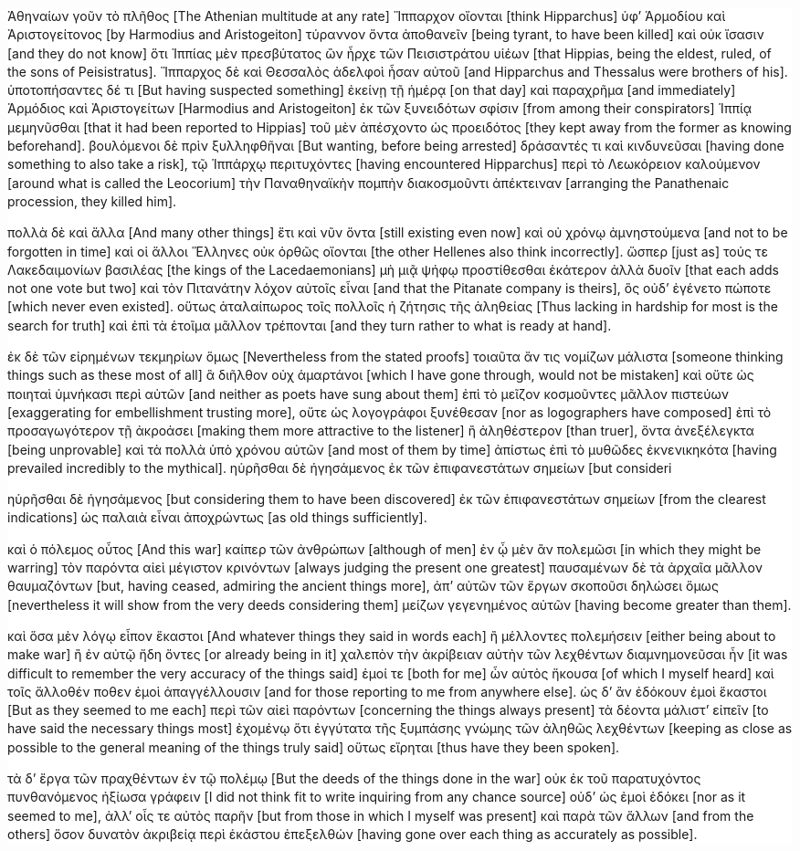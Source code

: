Ἀθηναίων γοῦν τὸ πλῆθος [The Athenian multitude at any rate] Ἵππαρχον οἴονται [think Hipparchus] ὑφ’ Ἁρμοδίου καὶ Ἀριστογείτονος [by Harmodius and Aristogeiton] τύραννον ὄντα ἀποθανεῖν [being tyrant, to have been killed] καὶ οὐκ ἴσασιν [and they do not know] ὅτι Ἱππίας μὲν πρεσβύτατος ὢν ἦρχε τῶν Πεισιστράτου υἱέων [that Hippias, being the eldest, ruled, of the sons of Peisistratus]. Ἵππαρχος δὲ καὶ Θεσσαλὸς ἀδελφοὶ ἦσαν αὐτοῦ [and Hipparchus and Thessalus were brothers of his]. ὑποτοπήσαντες δέ τι [But having suspected something] ἐκείνῃ τῇ ἡμέρᾳ [on that day] καὶ παραχρῆμα [and immediately] Ἁρμόδιος καὶ Ἀριστογείτων [Harmodius and Aristogeiton] ἐκ τῶν ξυνειδότων σφίσιν [from among their conspirators] Ἱππίᾳ μεμηνῦσθαι [that it had been reported to Hippias] τοῦ μὲν ἀπέσχοντο ὡς προειδότος [they kept away from the former as knowing beforehand]. βουλόμενοι δὲ πρὶν ξυλληφθῆναι [But wanting, before being arrested] δράσαντές τι καὶ κινδυνεῦσαι [having done something to also take a risk], τῷ Ἱππάρχῳ περιτυχόντες [having encountered Hipparchus] περὶ τὸ Λεωκόρειον καλούμενον [around what is called the Leocorium] τὴν Παναθηναϊκὴν πομπὴν διακοσμοῦντι ἀπέκτειναν [arranging the Panathenaic procession, they killed him].

πολλὰ δὲ καὶ ἄλλα [And many other things] ἔτι καὶ νῦν ὄντα [still existing even now] καὶ οὐ χρόνῳ ἀμνηστούμενα [and not to be forgotten in time] καὶ οἱ ἄλλοι Ἕλληνες οὐκ ὀρθῶς οἴονται [the other Hellenes also think incorrectly]. ὥσπερ [just as] τούς τε Λακεδαιμονίων βασιλέας [the kings of the Lacedaemonians] μὴ μιᾷ ψήφῳ προστίθεσθαι ἑκάτερον ἀλλὰ δυοῖν [that each adds not one vote but two] καὶ τὸν Πιτανάτην λόχον αὐτοῖς εἶναι [and that the Pitanate company is theirs], ὃς οὐδ’ ἐγένετο πώποτε [which never even existed]. οὕτως ἀταλαίπωρος τοῖς πολλοῖς ἡ ζήτησις τῆς ἀληθείας [Thus lacking in hardship for most is the search for truth] καὶ ἐπὶ τὰ ἑτοῖμα μᾶλλον τρέπονται [and they turn rather to what is ready at hand].

ἐκ δὲ τῶν εἰρημένων τεκμηρίων ὅμως [Nevertheless from the stated proofs] τοιαῦτα ἄν τις νομίζων μάλιστα [someone thinking things such as these most of all] ἃ διῆλθον οὐχ ἁμαρτάνοι [which I have gone through, would not be mistaken] καὶ οὔτε ὡς ποιηταὶ ὑμνήκασι περὶ αὐτῶν [and neither as poets have sung about them] ἐπὶ τὸ μεῖζον κοσμοῦντες μᾶλλον πιστεύων [exaggerating for embellishment trusting more], οὔτε ὡς λογογράφοι ξυνέθεσαν [nor as logographers have composed] ἐπὶ τὸ προσαγωγότερον τῇ ἀκροάσει [making them more attractive to the listener] ἢ ἀληθέστερον [than truer], ὄντα ἀνεξέλεγκτα [being unprovable] καὶ τὰ πολλὰ ὑπὸ χρόνου αὐτῶν [and most of them by time] ἀπίστως ἐπὶ τὸ μυθῶδες ἐκνενικηκότα [having prevailed incredibly to the mythical]. ηὑρῆσθαι δὲ ἡγησάμενος ἐκ τῶν ἐπιφανεστάτων σημείων [but consideri

ηὑρῆσθαι δὲ ἡγησάμενος [but considering them to have been discovered] ἐκ τῶν ἐπιφανεστάτων σημείων [from the clearest indications] ὡς παλαιὰ εἶναι ἀποχρώντως [as old things sufficiently].

καὶ ὁ πόλεμος οὗτος [And this war] καίπερ τῶν ἀνθρώπων [although of men] ἐν ᾧ μὲν ἂν πολεμῶσι [in which they might be warring] τὸν παρόντα αἰεὶ μέγιστον κρινόντων [always judging the present one greatest] παυσαμένων δὲ τὰ ἀρχαῖα μᾶλλον θαυμαζόντων [but, having ceased, admiring the ancient things more], ἀπ’ αὐτῶν τῶν ἔργων σκοποῦσι δηλώσει ὅμως [nevertheless it will show from the very deeds considering them] μείζων γεγενημένος αὐτῶν [having become greater than them].

καὶ ὅσα μὲν λόγῳ εἶπον ἕκαστοι [And whatever things they said in words each] ἢ μέλλοντες πολεμήσειν [either being about to make war] ἢ ἐν αὐτῷ ἤδη ὄντες [or already being in it] χαλεπὸν τὴν ἀκρίβειαν αὐτὴν τῶν λεχθέντων διαμνημονεῦσαι ἦν [it was difficult to remember the very accuracy of the things said] ἐμοί τε [both for me] ὧν αὐτὸς ἤκουσα [of which I myself heard] καὶ τοῖς ἄλλοθέν ποθεν ἐμοὶ ἀπαγγέλλουσιν [and for those reporting to me from anywhere else]. ὡς δ’ ἂν ἐδόκουν ἐμοὶ ἕκαστοι [But as they seemed to me each] περὶ τῶν αἰεὶ παρόντων [concerning the things always present] τὰ δέοντα μάλιστ’ εἰπεῖν [to have said the necessary things most] ἐχομένῳ ὅτι ἐγγύτατα τῆς ξυμπάσης γνώμης τῶν ἀληθῶς λεχθέντων [keeping as close as possible to the general meaning of the things truly said] οὕτως εἴρηται [thus have they been spoken].

τὰ δ’ ἔργα τῶν πραχθέντων ἐν τῷ πολέμῳ [But the deeds of the things done in the war] οὐκ ἐκ τοῦ παρατυχόντος πυνθανόμενος ἠξίωσα γράφειν [I did not think fit to write inquiring from any chance source] οὐδ’ ὡς ἐμοὶ ἐδόκει [nor as it seemed to me], ἀλλ’ οἷς τε αὐτὸς παρῆν [but from those in which I myself was present] καὶ παρὰ τῶν ἄλλων [and from the others] ὅσον δυνατὸν ἀκριβείᾳ περὶ ἑκάστου ἐπεξελθών [having gone over each thing as accurately as possible].
